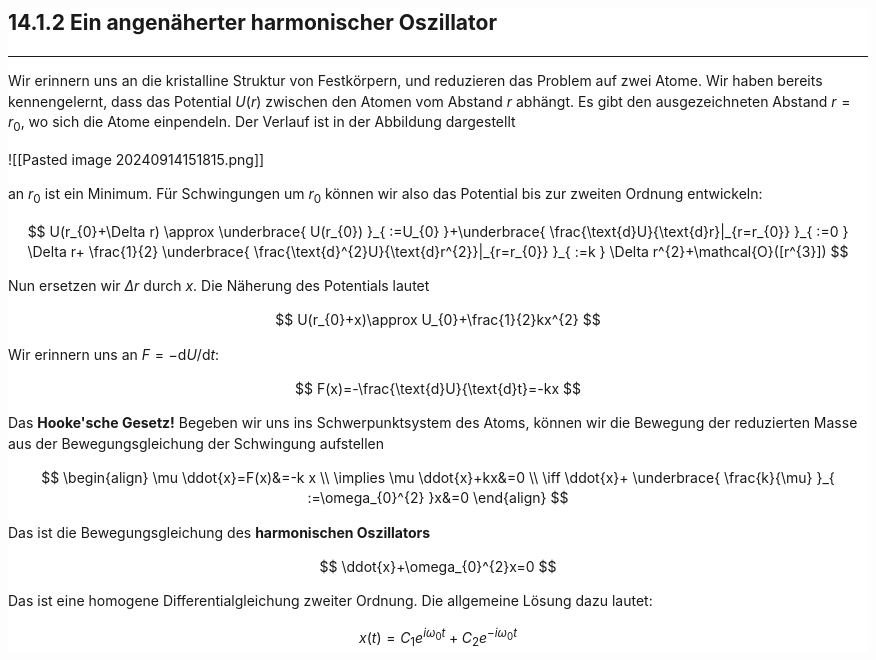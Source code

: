 
## 14.1.2 Ein angenäherter harmonischer Oszillator
***

Wir erinnern uns an die kristalline Struktur von Festkörpern, und reduzieren das Problem auf zwei Atome. Wir haben bereits kennengelernt, dass das Potential $U(r)$ zwischen den Atomen vom Abstand $r$ abhängt. Es gibt den ausgezeichneten Abstand $r=r_{0}$, wo sich die Atome einpendeln. Der Verlauf ist in der Abbildung dargestellt

![[Pasted image 20240914151815.png]]

an $r_{0}$ ist ein Minimum. Für Schwingungen um $r_{0}$ können wir also das Potential bis zur zweiten Ordnung entwickeln:

$$
U(r_{0}+\Delta r) \approx \underbrace{ U(r_{0}) }_{ :=U_{0} }+\underbrace{ \frac{\text{d}U}{\text{d}r}|_{r=r_{0}} }_{ :=0 } \Delta r+ \frac{1}{2} \underbrace{ \frac{\text{d}^{2}U}{\text{d}r^{2}}|_{r=r_{0}} }_{ :=k } \Delta r^{2}+\mathcal{O}([r^{3}])
$$

Nun ersetzen wir $\Delta r$ durch $x$. Die Näherung des Potentials lautet

$$
U(r_{0}+x)\approx U_{0}+\frac{1}{2}kx^{2}
$$

Wir erinnern uns an $F=-\text{d}U /\text{d}t$:

$$
F(x)=-\frac{\text{d}U}{\text{d}t}=-kx
$$

Das **Hooke'sche Gesetz!** Begeben wir uns ins Schwerpunktsystem des Atoms, können wir die Bewegung der reduzierten Masse aus der Bewegungsgleichung der Schwingung aufstellen

$$
\begin{align}
\mu \ddot{x}=F(x)&=-k x \\
\implies \mu \ddot{x}+kx&=0 \\
\iff \ddot{x}+ \underbrace{ \frac{k}{\mu} }_{ :=\omega_{0}^{2} }x&=0
\end{align}
$$



Das ist die Bewegungsgleichung des **harmonischen Oszillators**

$$
\ddot{x}+\omega_{0}^{2}x=0
$$

Das ist eine homogene Differentialgleichung zweiter Ordnung. Die allgemeine Lösung dazu lautet:

$$
x(t)=C_{1}e^{i\omega_{0}t}+C_{2}e^{-i\omega_{0}t}
$$
